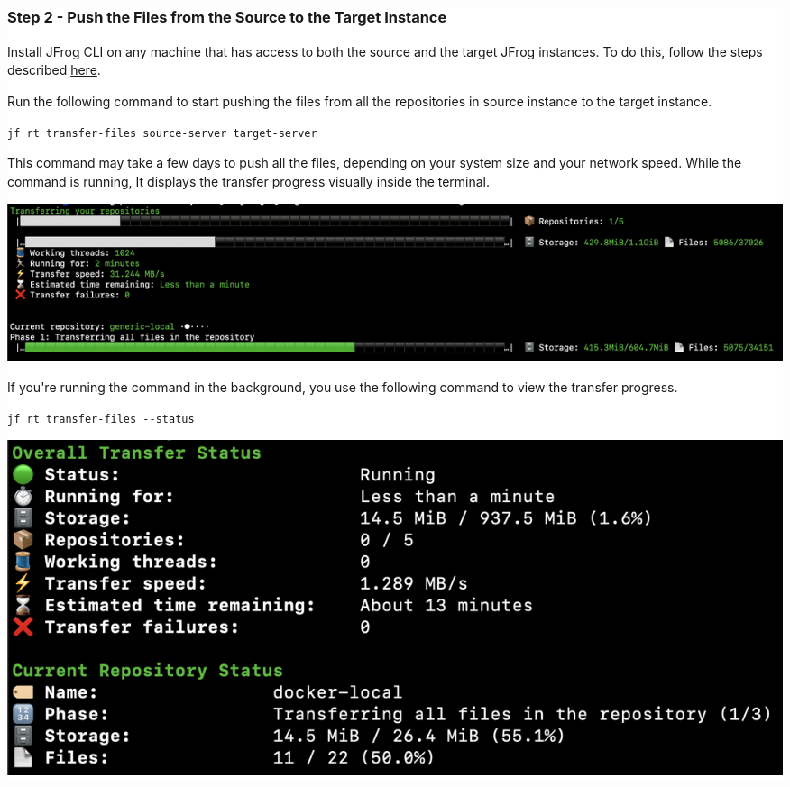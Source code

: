 ### Step 2 - Push the Files from the Source to the Target Instance

Install JFrog CLI on any machine that has access to both the source and the target JFrog instances. To do this, follow the steps described [here](https://docs.jfrog-applications.jfrog.io/jfrog-applications/jfrog-cli/binaries-management-with-jfrog-artifactory/transferring-files-between-artifactory-servers#installing-jfrog-cli-on-a-machine-with-network-access-to-the-source-and-target-machines).

Run the following command to start pushing the files from all the repositories in source instance to the target instance.

```
jf rt transfer-files source-server target-server
```

This command may take a few days to push all the files, depending on your system size and your network speed. While the command is running, It displays the transfer progress visually inside the terminal.

![transfer-files-progress](../../../.gitbook/assets/transfer-4.png)

If you're running the command in the background, you use the following command to view the transfer progress.

```
jf rt transfer-files --status
```

![transfer-files-progress](../../../.gitbook/assets/transfer-5.png)
